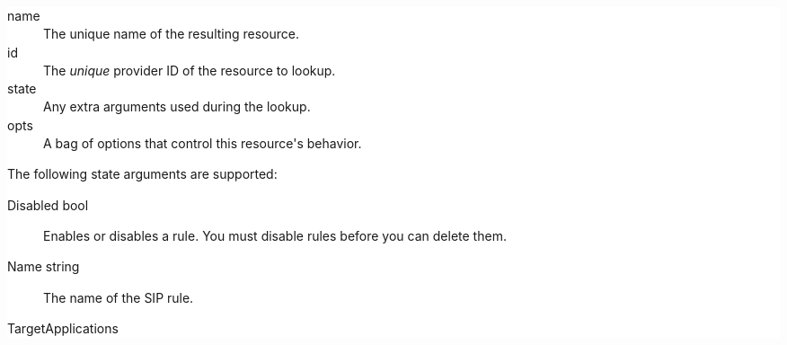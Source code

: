 </pulumi-choosable>
</div>

<div>
<pulumi-choosable type="language" values="java">

<dl class="resources-properties">
    <dt class="property-required" title="Required">
        <span>name</span>
        <span class="property-indicator"></span>
    </dt>
    <dd>The unique name of the resulting resource.</dd>
    <dt class="property-required" title="Required">
        <span>id</span>
        <span class="property-indicator"></span>
    </dt>
    <dd>The <em>unique</em> provider ID of the resource to lookup.</dd>
    <dt class="property-optional" title="Optional">
        <span>state</span>
        <span class="property-indicator"></span>
    </dt>
    <dd>Any extra arguments used during the lookup.</dd>
    <dt class="property-optional" title="Optional">
        <span>opts</span>
        <span class="property-indicator"></span>
    </dt>
    <dd>A bag of options that control this resource's behavior.</dd>
</dl>

</pulumi-choosable>
</div>

<div>
<pulumi-choosable type="language" values="typescript,javascript,python,go,csharp,java">
The following state arguments are supported:


<div>
<pulumi-choosable type="language" values="csharp">
<dl class="resources-properties"><dt class="property-optional"
            title="Optional">
        <span id="state_disabled_csharp">
<a data-swiftype-name="resource-property" data-swiftype-type="text" href="#state_disabled_csharp" style="color: inherit; text-decoration: inherit;">Disabled</a>
</span>
        <span class="property-indicator"></span>
        <span class="property-type">bool</span>
    </dt>
    <dd><p>Enables or disables a rule. You must disable rules before you can delete them.</p>
</dd><dt class="property-optional"
            title="Optional">
        <span id="state_name_csharp">
<a data-swiftype-name="resource-property" data-swiftype-type="text" href="#state_name_csharp" style="color: inherit; text-decoration: inherit;">Name</a>
</span>
        <span class="property-indicator"></span>
        <span class="property-type">string</span>
    </dt>
    <dd><p>The name of the SIP rule.</p>
</dd><dt class="property-optional"
            title="Optional">
        <span id="state_targetapplications_csharp">
<a data-swiftype-name="resource-property" data-swiftype-type="text" href="#state_targetapplications_csharp" style="color: inherit; text-decoration: inherit;">Target<wbr>Applications</a>
</span>
        <span class="property-indicator"></span>